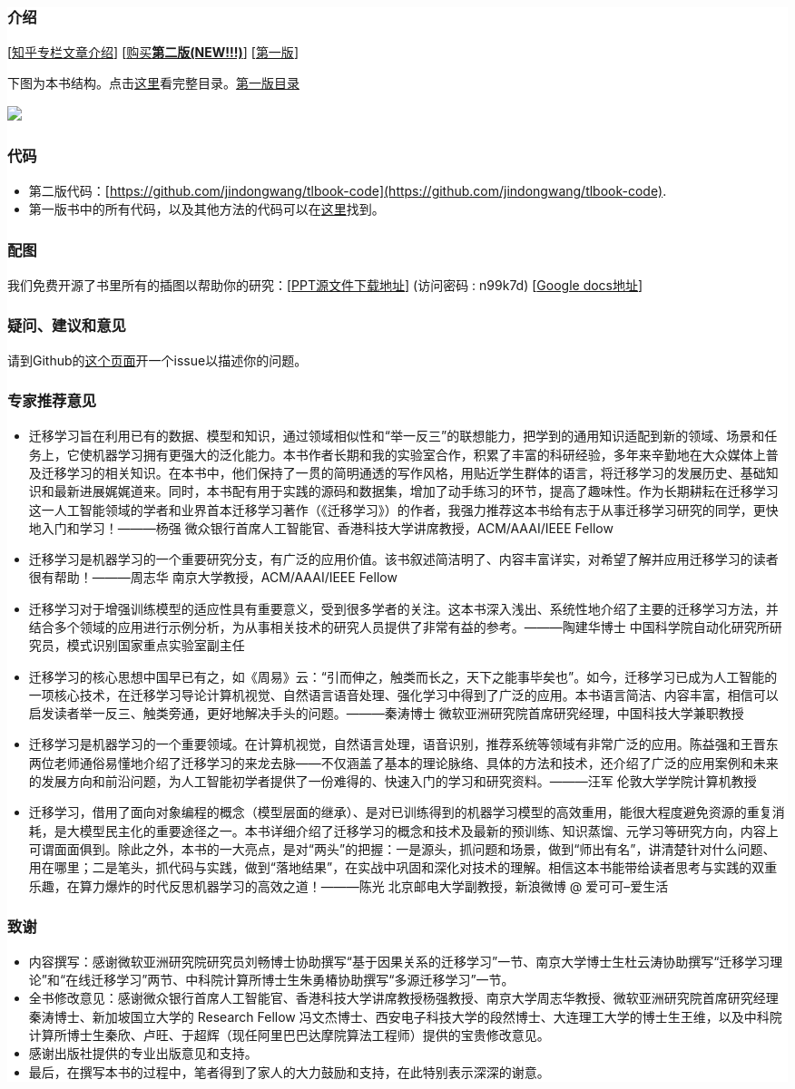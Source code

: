 ### 介绍

[[知乎专栏文章介绍](https://zhuanlan.zhihu.com/p/374927278)] [[购买**第二版(NEW!!!)**](https://item.jd.com/13272157.html)]  [[第一版](https://item.jd.com/13283188.html)]  

下图为本书结构。点击[这里](https://www.jianguoyun.com/p/DcdPeVoQjKnsBRjQmdAEIAA)看完整目录。[第一版目录](https://www.jianguoyun.com/p/DVQTcAgQjKnsBRjWvIAE)

<img src = "https://wjdcloud.blob.core.windows.net/tools/tlbook-framework-cn.png" width = "600">

### 代码

- 第二版代码：[https://github.com/jindongwang/tlbook-code](https://github.com/jindongwang/tlbook-code).
- 第一版书中的所有代码，以及其他方法的代码可以在[这里](https://github.com/jindongwang/transferlearning/tree/master/code)找到。

### 配图

我们免费开源了书里所有的插图以帮助你的研究：[[PPT源文件下载地址](https://www.jianguoyun.com/p/DSplz_IQjKnsBRjB1P4D)] (访问密码 : n99k7d)  [[Google docs地址](https://docs.google.com/presentation/d/1e5Lhcny2SCYZnLcsrkJekFEm3oNk3u6QtC1IaBNjnBk/edit?usp=sharing)]

### 疑问、建议和意见

请到Github的[这个页面](https://github.com/jindongwang/transferlearning-tutorial/issues)开一个issue以描述你的问题。


### 专家推荐意见

- 迁移学习旨在利用已有的数据、模型和知识，通过领域相似性和“举一反三”的联想能力，把学到的通用知识适配到新的领域、场景和任务上，它使机器学习拥有更强大的泛化能力。本书作者长期和我的实验室合作，积累了丰富的科研经验，多年来辛勤地在大众媒体上普及迁移学习的相关知识。在本书中，他们保持了一贯的简明通透的写作风格，用贴近学生群体的语言，将迁移学习的发展历史、基础知识和最新进展娓娓道来。同时，本书配有用于实践的源码和数据集，增加了动手练习的环节，提高了趣味性。作为长期耕耘在迁移学习这一人工智能领域的学者和业界首本迁移学习著作（《迁移学习》）的作者，我强力推荐这本书给有志于从事迁移学习研究的同学，更快地入门和学习！———杨强 微众银行首席人工智能官、香港科技大学讲席教授，ACM/AAAI/IEEE Fellow

- 迁移学习是机器学习的一个重要研究分支，有广泛的应用价值。该书叙述简洁明了、内容丰富详实，对希望了解并应用迁移学习的读者很有帮助！———周志华 南京大学教授，ACM/AAAI/IEEE Fellow

- 迁移学习对于增强训练模型的适应性具有重要意义，受到很多学者的关注。这本书深入浅出、系统性地介绍了主要的迁移学习方法，并结合多个领域的应用进行示例分析，为从事相关技术的研究人员提供了非常有益的参考。———陶建华博士 中国科学院自动化研究所研究员，模式识别国家重点实验室副主任

- 迁移学习的核心思想中国早已有之，如《周易》云：“引而伸之，触类而长之，天下之能事毕矣也”。如今，迁移学习已成为人工智能的一项核心技术，在迁移学习导论计算机视觉、自然语言语音处理、强化学习中得到了广泛的应用。本书语言简洁、内容丰富，相信可以启发读者举一反三、触类旁通，更好地解决手头的问题。———秦涛博士 微软亚洲研究院首席研究经理，中国科技大学兼职教授

- 迁移学习是机器学习的一个重要领域。在计算机视觉，自然语言处理，语音识别，推荐系统等领域有非常广泛的应用。陈益强和王晋东两位老师通俗易懂地介绍了迁移学习的来龙去脉——不仅涵盖了基本的理论脉络、具体的方法和技术，还介绍了广泛的应用案例和未来的发展方向和前沿问题，为人工智能初学者提供了一份难得的、快速入门的学习和研究资料。———汪军 伦敦大学学院计算机教授

- 迁移学习，借用了面向对象编程的概念（模型层面的继承）、是对已训练得到的机器学习模型的高效重用，能很大程度避免资源的重复消耗，是大模型民主化的重要途径之一。本书详细介绍了迁移学习的概念和技术及最新的预训练、知识蒸馏、元学习等研究方向，内容上可谓面面俱到。除此之外，本书的一大亮点，是对“两头”的把握：一是源头，抓问题和场景，做到“师出有名”，讲清楚针对什么问题、用在哪里；二是笔头，抓代码与实践，做到“落地结果”，在实战中巩固和深化对技术的理解。相信这本书能带给读者思考与实践的双重乐趣，在算力爆炸的时代反思机器学习的高效之道！———陈光 北京邮电大学副教授，新浪微博 @ 爱可可–爱生活

### 致谢

- 内容撰写：感谢微软亚洲研究院研究员刘畅博士协助撰写“基于因果关系的迁移学习”一节、南京大学博士生杜云涛协助撰写“迁移学习理论”和“在线迁移学习”两节、中科院计算所博士生朱勇椿协助撰写“多源迁移学习”一节。
- 全书修改意见：感谢微众银行首席人工智能官、香港科技大学讲席教授杨强教授、南京大学周志华教授、微软亚洲研究院首席研究经理秦涛博士、新加坡国立大学的 Research Fellow 冯文杰博士、西安电子科技大学的段然博士、大连理工大学的博士生王维，以及中科院计算所博士生秦欣、卢旺、于超辉（现任阿里巴巴达摩院算法工程师）提供的宝贵修改意见。
- 感谢出版社提供的专业出版意见和支持。
- 最后，在撰写本书的过程中，笔者得到了家人的大力鼓励和支持，在此特别表示深深的谢意。
